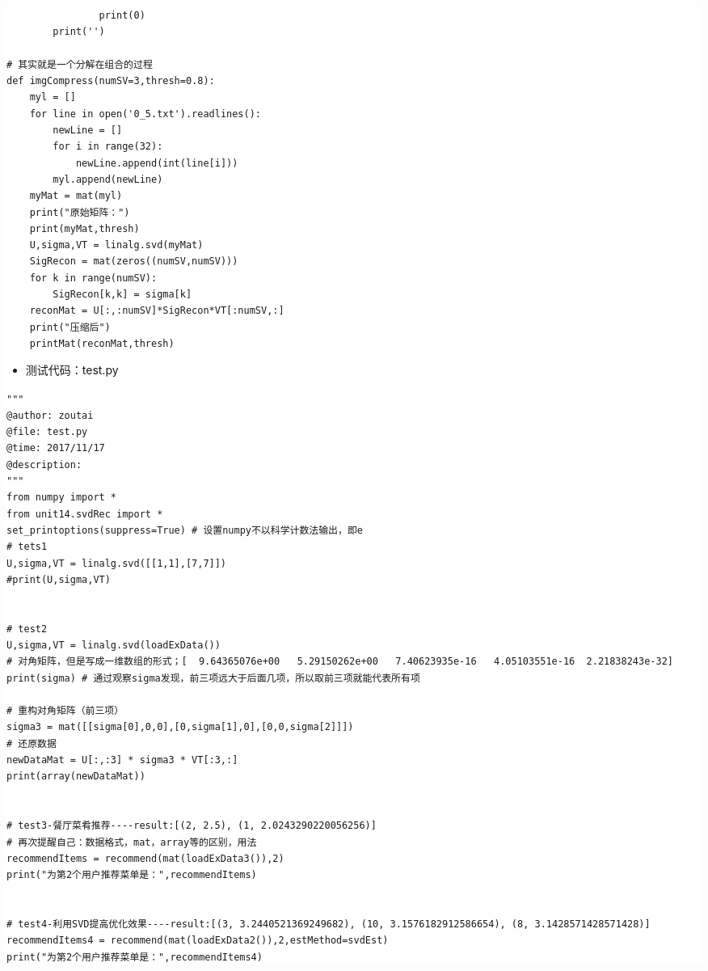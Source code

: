 ``` stylus
                print(0)
        print('')

# 其实就是一个分解在组合的过程
def imgCompress(numSV=3,thresh=0.8):
    myl = []
    for line in open('0_5.txt').readlines():
        newLine = []
        for i in range(32):
            newLine.append(int(line[i]))
        myl.append(newLine)
    myMat = mat(myl)
    print("原始矩阵：")
    print(myMat,thresh)
    U,sigma,VT = linalg.svd(myMat)
    SigRecon = mat(zeros((numSV,numSV)))
    for k in range(numSV):
        SigRecon[k,k] = sigma[k]
    reconMat = U[:,:numSV]*SigRecon*VT[:numSV,:]
    print("压缩后")
    printMat(reconMat,thresh)
```


* 测试代码：test.py 

``` stylus
""" 
@author: zoutai
@file: test.py 
@time: 2017/11/17 
@description: 
"""
from numpy import *
from unit14.svdRec import *
set_printoptions(suppress=True) # 设置numpy不以科学计数法输出，即e
# tets1
U,sigma,VT = linalg.svd([[1,1],[7,7]])
#print(U,sigma,VT)


# test2
U,sigma,VT = linalg.svd(loadExData())
# 对角矩阵，但是写成一维数组的形式；[  9.64365076e+00   5.29150262e+00   7.40623935e-16   4.05103551e-16  2.21838243e-32]
print(sigma) # 通过观察sigma发现，前三项远大于后面几项，所以取前三项就能代表所有项

# 重构对角矩阵（前三项）
sigma3 = mat([[sigma[0],0,0],[0,sigma[1],0],[0,0,sigma[2]]])
# 还原数据
newDataMat = U[:,:3] * sigma3 * VT[:3,:]
print(array(newDataMat))


# test3-餐厅菜肴推荐----result:[(2, 2.5), (1, 2.0243290220056256)]
# 再次提醒自己：数据格式，mat，array等的区别，用法
recommendItems = recommend(mat(loadExData3()),2)
print("为第2个用户推荐菜单是：",recommendItems)


# test4-利用SVD提高优化效果----result:[(3, 3.2440521369249682), (10, 3.1576182912586654), (8, 3.1428571428571428)]
recommendItems4 = recommend(mat(loadExData2()),2,estMethod=svdEst)
print("为第2个用户推荐菜单是：",recommendItems4)
```

  [1]: ./images/1510971623115.jpg
  [2]: ./images/1510971651851.jpg
  [3]: https://www.zhihu.com/question/22237507
  [4]: ./images/1510972417221.jpg
  [5]: ./images/1510972602969.jpg
  [6]: ./images/1510972613257.jpg
  [7]: ./images/1510972618083.jpg
  [8]: ./images/1510972646344.jpg
  [9]: ./images/1510971623115.jpg
  [10]: https://zhuanlan.zhihu.com/p/30238979